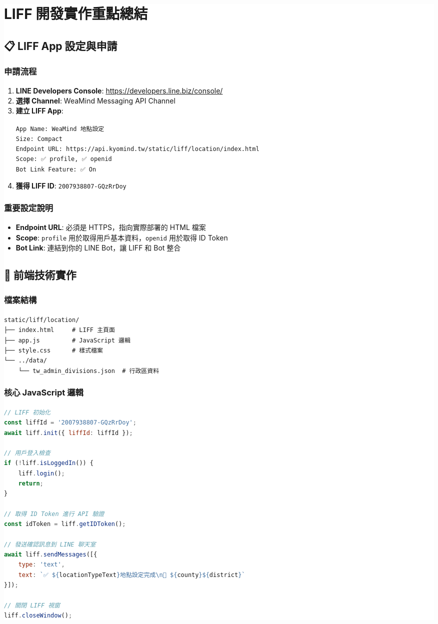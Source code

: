 # LIFF 開發實作重點總結

## 📋 LIFF App 設定與申請

### 申請流程
1. **LINE Developers Console**: https://developers.line.biz/console/
2. **選擇 Channel**: WeaMind Messaging API Channel
3. **建立 LIFF App**:
   ```
   App Name: WeaMind 地點設定
   Size: Compact
   Endpoint URL: https://api.kyomind.tw/static/liff/location/index.html
   Scope: ✅ profile, ✅ openid
   Bot Link Feature: ✅ On
   ```
4. **獲得 LIFF ID**: `2007938807-GQzRrDoy`

### 重要設定說明
- **Endpoint URL**: 必須是 HTTPS，指向實際部署的 HTML 檔案
- **Scope**: `profile` 用於取得用戶基本資料，`openid` 用於取得 ID Token
- **Bot Link**: 連結到你的 LINE Bot，讓 LIFF 和 Bot 整合

## 🔧 前端技術實作

### 檔案結構
```
static/liff/location/
├── index.html     # LIFF 主頁面
├── app.js         # JavaScript 邏輯
├── style.css      # 樣式檔案
└── ../data/
    └── tw_admin_divisions.json  # 行政區資料
```

### 核心 JavaScript 邏輯
```javascript
// LIFF 初始化
const liffId = '2007938807-GQzRrDoy';
await liff.init({ liffId: liffId });

// 用戶登入檢查
if (!liff.isLoggedIn()) {
    liff.login();
    return;
}

// 取得 ID Token 進行 API 驗證
const idToken = liff.getIDToken();

// 發送確認訊息到 LINE 聊天室
await liff.sendMessages([{
    type: 'text',
    text: `✅ ${locationTypeText}地點設定完成\n📍 ${county}${district}`
}]);

// 關閉 LIFF 視窗
liff.closeWindow();
```
